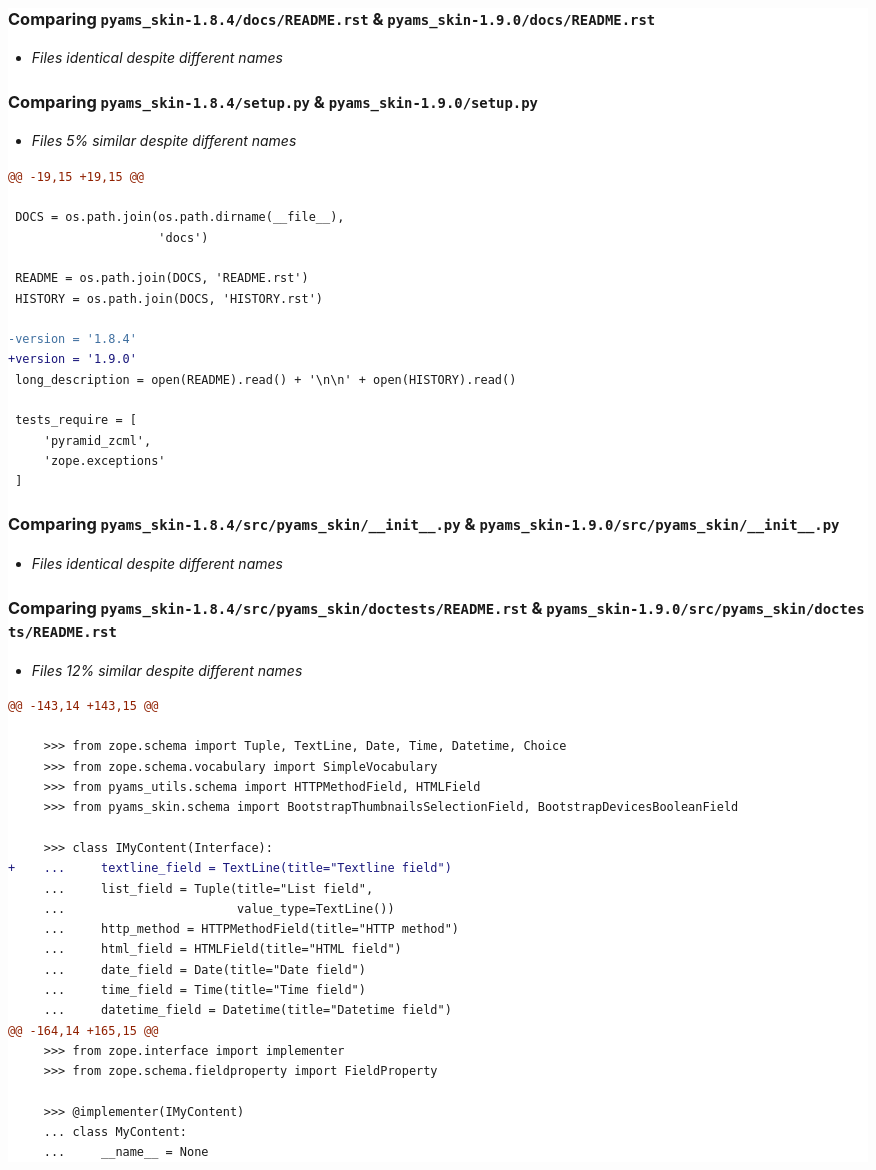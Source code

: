 ### Comparing `pyams_skin-1.8.4/docs/README.rst` & `pyams_skin-1.9.0/docs/README.rst`

 * *Files identical despite different names*

### Comparing `pyams_skin-1.8.4/setup.py` & `pyams_skin-1.9.0/setup.py`

 * *Files 5% similar despite different names*

```diff
@@ -19,15 +19,15 @@
 
 DOCS = os.path.join(os.path.dirname(__file__),
                     'docs')
 
 README = os.path.join(DOCS, 'README.rst')
 HISTORY = os.path.join(DOCS, 'HISTORY.rst')
 
-version = '1.8.4'
+version = '1.9.0'
 long_description = open(README).read() + '\n\n' + open(HISTORY).read()
 
 tests_require = [
     'pyramid_zcml',
     'zope.exceptions'
 ]
```

### Comparing `pyams_skin-1.8.4/src/pyams_skin/__init__.py` & `pyams_skin-1.9.0/src/pyams_skin/__init__.py`

 * *Files identical despite different names*

### Comparing `pyams_skin-1.8.4/src/pyams_skin/doctests/README.rst` & `pyams_skin-1.9.0/src/pyams_skin/doctests/README.rst`

 * *Files 12% similar despite different names*

```diff
@@ -143,14 +143,15 @@
 
     >>> from zope.schema import Tuple, TextLine, Date, Time, Datetime, Choice
     >>> from zope.schema.vocabulary import SimpleVocabulary
     >>> from pyams_utils.schema import HTTPMethodField, HTMLField
     >>> from pyams_skin.schema import BootstrapThumbnailsSelectionField, BootstrapDevicesBooleanField
 
     >>> class IMyContent(Interface):
+    ...     textline_field = TextLine(title="Textline field")
     ...     list_field = Tuple(title="List field",
     ...                        value_type=TextLine())
     ...     http_method = HTTPMethodField(title="HTTP method")
     ...     html_field = HTMLField(title="HTML field")
     ...     date_field = Date(title="Date field")
     ...     time_field = Time(title="Time field")
     ...     datetime_field = Datetime(title="Datetime field")
@@ -164,14 +165,15 @@
     >>> from zope.interface import implementer
     >>> from zope.schema.fieldproperty import FieldProperty
 
     >>> @implementer(IMyContent)
     ... class MyContent:
     ...     __name__ = None
```